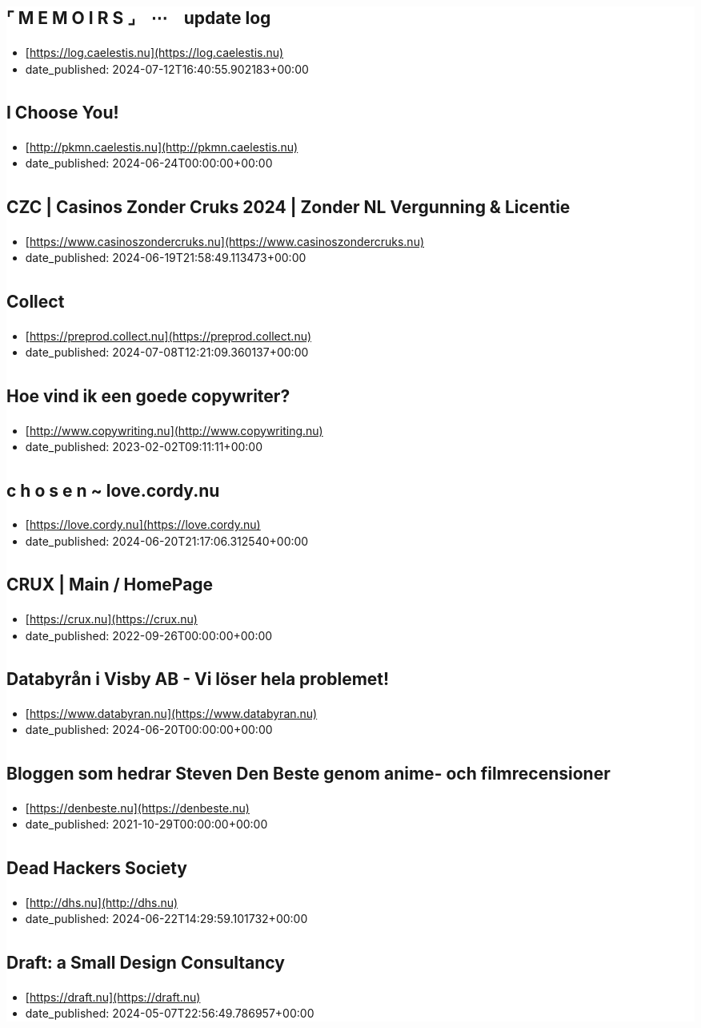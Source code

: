 ## ⌜ M E M O I R S ⌟     ⋯    update log
 - [https://log.caelestis.nu](https://log.caelestis.nu)
 - date_published: 2024-07-12T16:40:55.902183+00:00

 ## I Choose You!
 - [http://pkmn.caelestis.nu](http://pkmn.caelestis.nu)
 - date_published: 2024-06-24T00:00:00+00:00

 ## CZC | Casinos Zonder Cruks 2024 | Zonder NL Vergunning & Licentie
 - [https://www.casinoszondercruks.nu](https://www.casinoszondercruks.nu)
 - date_published: 2024-06-19T21:58:49.113473+00:00

 ## Collect
 - [https://preprod.collect.nu](https://preprod.collect.nu)
 - date_published: 2024-07-08T12:21:09.360137+00:00

 ## Hoe vind ik een goede copywriter?
 - [http://www.copywriting.nu](http://www.copywriting.nu)
 - date_published: 2023-02-02T09:11:11+00:00

 ## c h o s e n ~ love.cordy.nu
 - [https://love.cordy.nu](https://love.cordy.nu)
 - date_published: 2024-06-20T21:17:06.312540+00:00

 ## CRUX | Main / HomePage
 - [https://crux.nu](https://crux.nu)
 - date_published: 2022-09-26T00:00:00+00:00

 ## Databyrån i Visby AB - Vi löser hela problemet!
 - [https://www.databyran.nu](https://www.databyran.nu)
 - date_published: 2024-06-20T00:00:00+00:00

 ## Bloggen som hedrar Steven Den Beste genom anime- och filmrecensioner
 - [https://denbeste.nu](https://denbeste.nu)
 - date_published: 2021-10-29T00:00:00+00:00

 ## Dead Hackers Society
 - [http://dhs.nu](http://dhs.nu)
 - date_published: 2024-06-22T14:29:59.101732+00:00

 ## Draft: a Small Design Consultancy
 - [https://draft.nu](https://draft.nu)
 - date_published: 2024-05-07T22:56:49.786957+00:00
